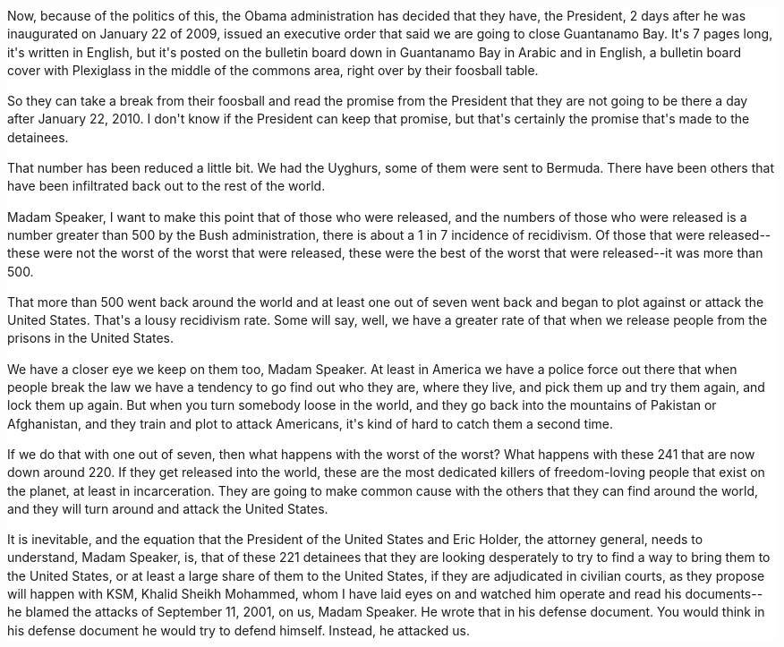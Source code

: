 Now, because of the politics of this, the Obama administration has 
decided that they have, the President, 2 days after he was inaugurated 
on January 22 of 2009, issued an executive order that said we are going 
to close Guantanamo Bay. It's 7 pages long, it's written in English, 
but it's posted on the bulletin board down in Guantanamo Bay in Arabic 
and in English, a bulletin board cover with Plexiglass in the middle of 
the commons area, right over by their foosball table.

So they can take a break from their foosball and read the promise 
from the President that they are not going to be there a day after 
January 22, 2010. I don't know if the President can keep that promise, 
but that's certainly the promise that's made to the detainees.


That number has been reduced a little bit. We had the Uyghurs, some 
of them were sent to Bermuda. There have been others that have been 
infiltrated back out to the rest of the world.

Madam Speaker, I want to make this point that of those who were 
released, and the numbers of those who were released is a number 
greater than 500 by the Bush administration, there is about a 1 in 7 
incidence of recidivism. Of those that were released--these were not 
the worst of the worst that were released, these were the best of the 
worst that were released--it was more than 500.

That more than 500 went back around the world and at least one out of 
seven went back and began to plot against or attack the United States. 
That's a lousy recidivism rate. Some will say, well, we have a greater 
rate of that when we release people from the prisons in the United 
States.

We have a closer eye we keep on them too, Madam Speaker. At least in 
America we have a police force out there that when people break the law 
we have a tendency to go find out who they are, where they live, and 
pick them up and try them again, and lock them up again. But when you 
turn somebody loose in the world, and they go back into the mountains 
of Pakistan or Afghanistan, and they train and plot to attack 
Americans, it's kind of hard to catch them a second time.

If we do that with one out of seven, then what happens with the worst 
of the worst? What happens with these 241 that are now down around 220. 
If they get released into the world, these are the most dedicated 
killers of freedom-loving people that exist on the planet, at least in 
incarceration. They are going to make common cause with the others that 
they can find around the world, and they will turn around and attack 
the United States.

It is inevitable, and the equation that the President of the United 
States and Eric Holder, the attorney general, needs to understand, 
Madam Speaker, is, that of these 221 detainees that they are looking 
desperately to try to find a way to bring them to the United States, or 
at least a large share of them to the United States, if they are 
adjudicated in civilian courts, as they propose will happen with KSM, 
Khalid Sheikh Mohammed, whom I have laid eyes on and watched him 
operate and read his documents--he blamed the attacks of September 11, 
2001, on us, Madam Speaker. He wrote that in his defense document. You 
would think in his defense document he would try to defend himself. 
Instead, he attacked us.

